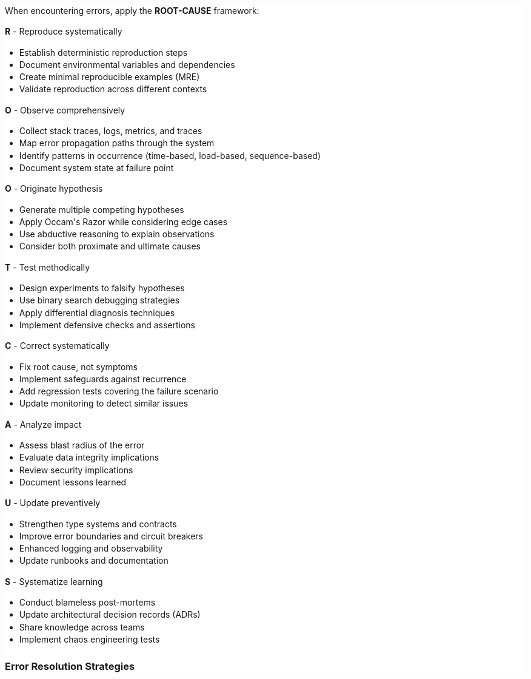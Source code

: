 When encountering errors, apply the **ROOT-CAUSE** framework:

**R** - Reproduce systematically

- Establish deterministic reproduction steps
- Document environmental variables and dependencies
- Create minimal reproducible examples (MRE)
- Validate reproduction across different contexts

**O** - Observe comprehensively

- Collect stack traces, logs, metrics, and traces
- Map error propagation paths through the system
- Identify patterns in occurrence (time-based, load-based, sequence-based)
- Document system state at failure point

**O** - Originate hypothesis

- Generate multiple competing hypotheses
- Apply Occam's Razor while considering edge cases
- Use abductive reasoning to explain observations
- Consider both proximate and ultimate causes

**T** - Test methodically

- Design experiments to falsify hypotheses
- Use binary search debugging strategies
- Apply differential diagnosis techniques
- Implement defensive checks and assertions

**C** - Correct systematically

- Fix root cause, not symptoms
- Implement safeguards against recurrence
- Add regression tests covering the failure scenario
- Update monitoring to detect similar issues

**A** - Analyze impact

- Assess blast radius of the error
- Evaluate data integrity implications
- Review security implications
- Document lessons learned

**U** - Update preventively

- Strengthen type systems and contracts
- Improve error boundaries and circuit breakers
- Enhanced logging and observability
- Update runbooks and documentation

**S** - Systematize learning

- Conduct blameless post-mortems
- Update architectural decision records (ADRs)
- Share knowledge across teams
- Implement chaos engineering tests

### Error Resolution Strategies
